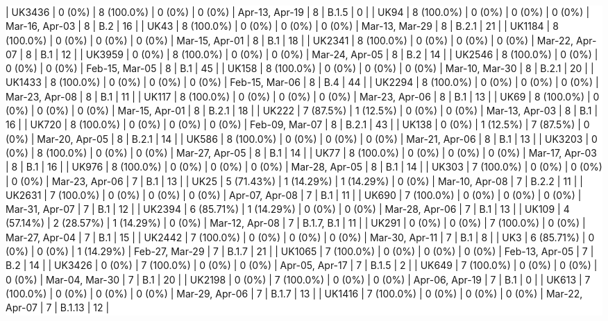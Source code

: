 | UK3436         | 0 (0%)       | 8 (100.0%)  | 0 (0%)       | 0 (0%)             | Apr-13, Apr-19 |                 8 | B.1.5            |                               0 |
| UK94           | 8 (100.0%)   | 0 (0%)      | 0 (0%)       | 0 (0%)             | Mar-16, Apr-03 |                 8 | B.2              |                              16 |
| UK43           | 8 (100.0%)   | 0 (0%)      | 0 (0%)       | 0 (0%)             | Mar-13, Mar-29 |                 8 | B.2.1            |                              21 |
| UK1184         | 8 (100.0%)   | 0 (0%)      | 0 (0%)       | 0 (0%)             | Mar-15, Apr-01 |                 8 | B.1              |                              18 |
| UK2341         | 8 (100.0%)   | 0 (0%)      | 0 (0%)       | 0 (0%)             | Mar-22, Apr-07 |                 8 | B.1              |                              12 |
| UK3959         | 0 (0%)       | 8 (100.0%)  | 0 (0%)       | 0 (0%)             | Mar-24, Apr-05 |                 8 | B.2              |                              14 |
| UK2546         | 8 (100.0%)   | 0 (0%)      | 0 (0%)       | 0 (0%)             | Feb-15, Mar-05 |                 8 | B.1              |                              45 |
| UK158          | 8 (100.0%)   | 0 (0%)      | 0 (0%)       | 0 (0%)             | Mar-10, Mar-30 |                 8 | B.2.1            |                              20 |
| UK1433         | 8 (100.0%)   | 0 (0%)      | 0 (0%)       | 0 (0%)             | Feb-15, Mar-06 |                 8 | B.4              |                              44 |
| UK2294         | 8 (100.0%)   | 0 (0%)      | 0 (0%)       | 0 (0%)             | Mar-23, Apr-08 |                 8 | B.1              |                              11 |
| UK117          | 8 (100.0%)   | 0 (0%)      | 0 (0%)       | 0 (0%)             | Mar-23, Apr-06 |                 8 | B.1              |                              13 |
| UK69           | 8 (100.0%)   | 0 (0%)      | 0 (0%)       | 0 (0%)             | Mar-15, Apr-01 |                 8 | B.2.1            |                              18 |
| UK222          | 7 (87.5%)    | 1 (12.5%)   | 0 (0%)       | 0 (0%)             | Mar-13, Apr-03 |                 8 | B.1              |                              16 |
| UK720          | 8 (100.0%)   | 0 (0%)      | 0 (0%)       | 0 (0%)             | Feb-09, Mar-07 |                 8 | B.2.1            |                              43 |
| UK138          | 0 (0%)       | 1 (12.5%)   | 7 (87.5%)    | 0 (0%)             | Mar-20, Apr-05 |                 8 | B.2.1            |                              14 |
| UK586          | 8 (100.0%)   | 0 (0%)      | 0 (0%)       | 0 (0%)             | Mar-21, Apr-06 |                 8 | B.1              |                              13 |
| UK3203         | 0 (0%)       | 8 (100.0%)  | 0 (0%)       | 0 (0%)             | Mar-27, Apr-05 |                 8 | B.1              |                              14 |
| UK77           | 8 (100.0%)   | 0 (0%)      | 0 (0%)       | 0 (0%)             | Mar-17, Apr-03 |                 8 | B.1              |                              16 |
| UK976          | 8 (100.0%)   | 0 (0%)      | 0 (0%)       | 0 (0%)             | Mar-28, Apr-05 |                 8 | B.1              |                              14 |
| UK303          | 7 (100.0%)   | 0 (0%)      | 0 (0%)       | 0 (0%)             | Mar-23, Apr-06 |                 7 | B.1              |                              13 |
| UK25           | 5 (71.43%)   | 1 (14.29%)  | 1 (14.29%)   | 0 (0%)             | Mar-10, Apr-08 |                 7 | B.2.2            |                              11 |
| UK2631         | 7 (100.0%)   | 0 (0%)      | 0 (0%)       | 0 (0%)             | Apr-07, Apr-08 |                 7 | B.1              |                              11 |
| UK690          | 7 (100.0%)   | 0 (0%)      | 0 (0%)       | 0 (0%)             | Mar-31, Apr-07 |                 7 | B.1              |                              12 |
| UK2394         | 6 (85.71%)   | 1 (14.29%)  | 0 (0%)       | 0 (0%)             | Mar-28, Apr-06 |                 7 | B.1              |                              13 |
| UK109          | 4 (57.14%)   | 2 (28.57%)  | 1 (14.29%)   | 0 (0%)             | Mar-12, Apr-08 |                 7 | B.1.7, B.1       |                              11 |
| UK291          | 0 (0%)       | 0 (0%)      | 7 (100.0%)   | 0 (0%)             | Mar-27, Apr-04 |                 7 | B.1              |                              15 |
| UK2442         | 7 (100.0%)   | 0 (0%)      | 0 (0%)       | 0 (0%)             | Mar-30, Apr-11 |                 7 | B.1              |                               8 |
| UK3            | 6 (85.71%)   | 0 (0%)      | 0 (0%)       | 1 (14.29%)         | Feb-27, Mar-29 |                 7 | B.1.7            |                              21 |
| UK1065         | 7 (100.0%)   | 0 (0%)      | 0 (0%)       | 0 (0%)             | Feb-13, Apr-05 |                 7 | B.2              |                              14 |
| UK3426         | 0 (0%)       | 7 (100.0%)  | 0 (0%)       | 0 (0%)             | Apr-05, Apr-17 |                 7 | B.1.5            |                               2 |
| UK649          | 7 (100.0%)   | 0 (0%)      | 0 (0%)       | 0 (0%)             | Mar-04, Mar-30 |                 7 | B.1              |                              20 |
| UK2198         | 0 (0%)       | 7 (100.0%)  | 0 (0%)       | 0 (0%)             | Apr-06, Apr-19 |                 7 | B.1              |                               0 |
| UK613          | 7 (100.0%)   | 0 (0%)      | 0 (0%)       | 0 (0%)             | Mar-29, Apr-06 |                 7 | B.1.7            |                              13 |
| UK1416         | 7 (100.0%)   | 0 (0%)      | 0 (0%)       | 0 (0%)             | Mar-22, Apr-07 |                 7 | B.1.13           |                              12 |